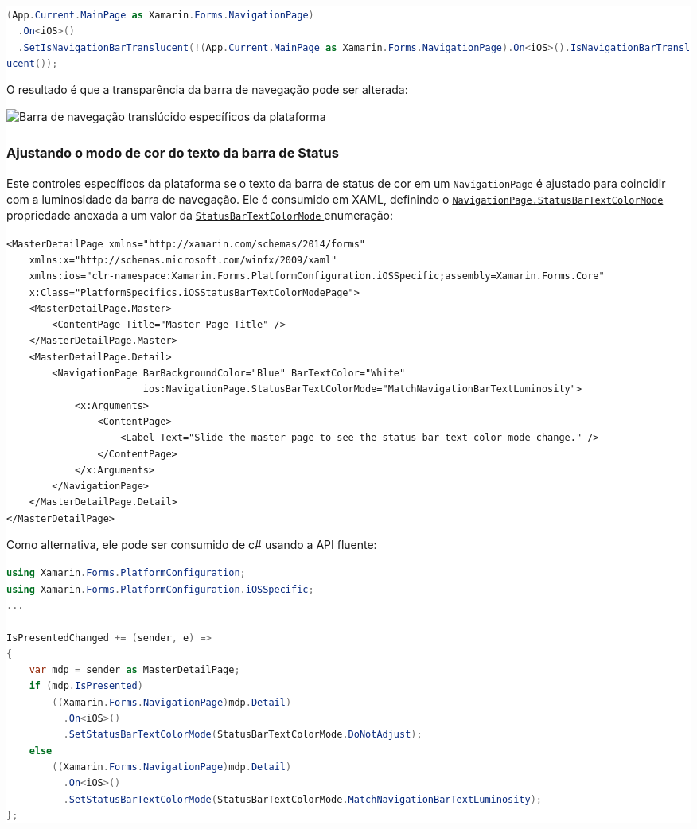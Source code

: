 ```csharp
(App.Current.MainPage as Xamarin.Forms.NavigationPage)
  .On<iOS>()
  .SetIsNavigationBarTranslucent(!(App.Current.MainPage as Xamarin.Forms.NavigationPage).On<iOS>().IsNavigationBarTranslucent());
```

O resultado é que a transparência da barra de navegação pode ser alterada:

![](ios-images/translucent-navigation-bar.png "Barra de navegação translúcido específicos da plataforma")

<a name="status_bar_color_mode" />

### <a name="adjusting-the-status-bar-text-color-mode"></a>Ajustando o modo de cor do texto da barra de Status

Este controles específicos da plataforma se o texto da barra de status de cor em um [ `NavigationPage` ](xref:Xamarin.Forms.NavigationPage) é ajustado para coincidir com a luminosidade da barra de navegação. Ele é consumido em XAML, definindo o [ `NavigationPage.StatusBarTextColorMode` ](xref:Xamarin.Forms.PlatformConfiguration.iOSSpecific.NavigationPage.StatusBarTextColorModeProperty) propriedade anexada a um valor da [ `StatusBarTextColorMode` ](xref:Xamarin.Forms.PlatformConfiguration.iOSSpecific.StatusBarTextColorMode) enumeração:

```xaml
<MasterDetailPage xmlns="http://xamarin.com/schemas/2014/forms"
    xmlns:x="http://schemas.microsoft.com/winfx/2009/xaml"
    xmlns:ios="clr-namespace:Xamarin.Forms.PlatformConfiguration.iOSSpecific;assembly=Xamarin.Forms.Core"
    x:Class="PlatformSpecifics.iOSStatusBarTextColorModePage">
    <MasterDetailPage.Master>
        <ContentPage Title="Master Page Title" />
    </MasterDetailPage.Master>
    <MasterDetailPage.Detail>
        <NavigationPage BarBackgroundColor="Blue" BarTextColor="White"
                        ios:NavigationPage.StatusBarTextColorMode="MatchNavigationBarTextLuminosity">
            <x:Arguments>
                <ContentPage>
                    <Label Text="Slide the master page to see the status bar text color mode change." />
                </ContentPage>
            </x:Arguments>
        </NavigationPage>
    </MasterDetailPage.Detail>
</MasterDetailPage>

```

Como alternativa, ele pode ser consumido de c# usando a API fluente:

```csharp
using Xamarin.Forms.PlatformConfiguration;
using Xamarin.Forms.PlatformConfiguration.iOSSpecific;
...

IsPresentedChanged += (sender, e) =>
{
    var mdp = sender as MasterDetailPage;
    if (mdp.IsPresented)
        ((Xamarin.Forms.NavigationPage)mdp.Detail)
          .On<iOS>()
          .SetStatusBarTextColorMode(StatusBarTextColorMode.DoNotAdjust);
    else
        ((Xamarin.Forms.NavigationPage)mdp.Detail)
          .On<iOS>()
          .SetStatusBarTextColorMode(StatusBarTextColorMode.MatchNavigationBarTextLuminosity);
};
```